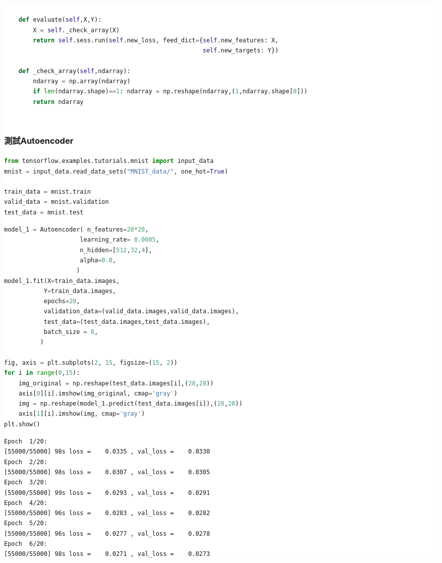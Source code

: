 ```python
    
    def evaluate(self,X,Y):
        X = self._check_array(X)
        return self.sess.run(self.new_loss, feed_dict={self.new_features: X,
                                                       self.new_targets: Y})
    
    def _check_array(self,ndarray):
        ndarray = np.array(ndarray)
        if len(ndarray.shape)==1: ndarray = np.reshape(ndarray,(1,ndarray.shape[0]))
        return ndarray

```

<br/>

### 測試Autoencoder


```python
from tensorflow.examples.tutorials.mnist import input_data
mnist = input_data.read_data_sets("MNIST_data/", one_hot=True)

train_data = mnist.train
valid_data = mnist.validation
test_data = mnist.test
```

```python
model_1 = Autoencoder( n_features=28*28,
                     learning_rate= 0.0005,
                     n_hidden=[512,32,4],
                     alpha=0.0,
                    )
model_1.fit(X=train_data.images,
           Y=train_data.images,
           epochs=20,
           validation_data=(valid_data.images,valid_data.images),
           test_data=(test_data.images,test_data.images),
           batch_size = 8,
          )

fig, axis = plt.subplots(2, 15, figsize=(15, 2))
for i in range(0,15):
    img_original = np.reshape(test_data.images[i],(28,28))
    axis[0][i].imshow(img_original, cmap='gray')
    img = np.reshape(model_1.predict(test_data.images[i]),(28,28))
    axis[1][i].imshow(img, cmap='gray')
plt.show()
```

    Epoch  1/20: 
    [55000/55000] 98s loss =    0.0335 , val_loss =    0.0330
    Epoch  2/20: 
    [55000/55000] 98s loss =    0.0307 , val_loss =    0.0305
    Epoch  3/20: 
    [55000/55000] 99s loss =    0.0293 , val_loss =    0.0291
    Epoch  4/20: 
    [55000/55000] 96s loss =    0.0283 , val_loss =    0.0282
    Epoch  5/20: 
    [55000/55000] 96s loss =    0.0277 , val_loss =    0.0278
    Epoch  6/20: 
    [55000/55000] 98s loss =    0.0271 , val_loss =    0.0273
    